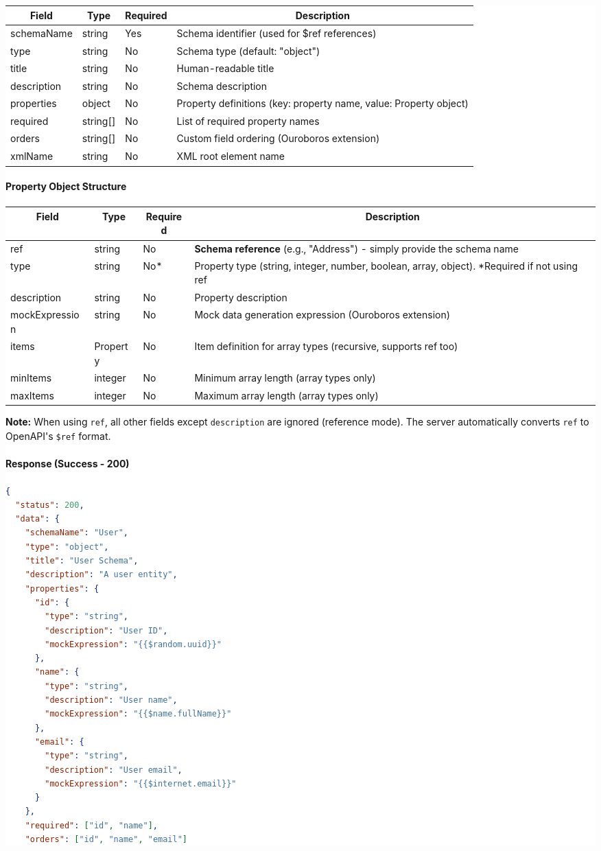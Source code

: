 | Field | Type | Required | Description |
|-------|------|----------|-------------|
| schemaName | string | Yes | Schema identifier (used for $ref references) |
| type | string | No | Schema type (default: "object") |
| title | string | No | Human-readable title |
| description | string | No | Schema description |
| properties | object | No | Property definitions (key: property name, value: Property object) |
| required | string[] | No | List of required property names |
| orders | string[] | No | Custom field ordering (Ouroboros extension) |
| xmlName | string | No | XML root element name |

#### Property Object Structure

| Field | Type | Required | Description |
|-------|------|----------|-------------|
| ref | string | No | **Schema reference** (e.g., "Address") - simply provide the schema name |
| type | string | No* | Property type (string, integer, number, boolean, array, object). *Required if not using ref |
| description | string | No | Property description |
| mockExpression | string | No | Mock data generation expression (Ouroboros extension) |
| items | Property | No | Item definition for array types (recursive, supports ref too) |
| minItems | integer | No | Minimum array length (array types only) |
| maxItems | integer | No | Maximum array length (array types only) |

**Note:** When using `ref`, all other fields except `description` are ignored (reference mode). The server automatically converts `ref` to OpenAPI's `$ref` format.

#### Response (Success - 200)
```json
{
  "status": 200,
  "data": {
    "schemaName": "User",
    "type": "object",
    "title": "User Schema",
    "description": "A user entity",
    "properties": {
      "id": {
        "type": "string",
        "description": "User ID",
        "mockExpression": "{{$random.uuid}}"
      },
      "name": {
        "type": "string",
        "description": "User name",
        "mockExpression": "{{$name.fullName}}"
      },
      "email": {
        "type": "string",
        "description": "User email",
        "mockExpression": "{{$internet.email}}"
      }
    },
    "required": ["id", "name"],
    "orders": ["id", "name", "email"]
```